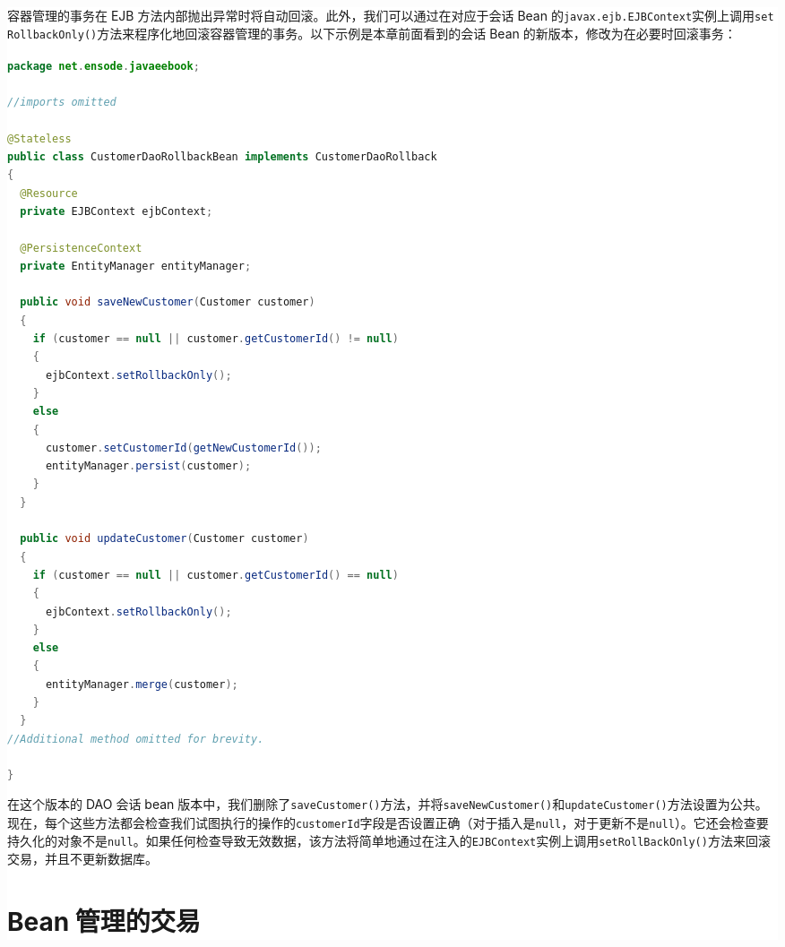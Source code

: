 容器管理的事务在 EJB 方法内部抛出异常时将自动回滚。此外，我们可以通过在对应于会话 Bean 的`javax.ejb.EJBContext`实例上调用`setRollbackOnly()`方法来程序化地回滚容器管理的事务。以下示例是本章前面看到的会话 Bean 的新版本，修改为在必要时回滚事务：

```java
package net.ensode.javaeebook; 

//imports omitted 

@Stateless 
public class CustomerDaoRollbackBean implements CustomerDaoRollback 
{ 
  @Resource     
  private EJBContext ejbContext; 

  @PersistenceContext 
  private EntityManager entityManager; 

  public void saveNewCustomer(Customer customer) 
  { 
    if (customer == null || customer.getCustomerId() != null) 
    { 
      ejbContext.setRollbackOnly(); 
    } 
    else 
    { 
      customer.setCustomerId(getNewCustomerId()); 
      entityManager.persist(customer); 
    } 
  } 

  public void updateCustomer(Customer customer) 
  { 
    if (customer == null || customer.getCustomerId() == null) 
    { 
      ejbContext.setRollbackOnly(); 
    } 
    else 
    { 
      entityManager.merge(customer); 
    } 
  } 
//Additional method omitted for brevity. 

} 
```

在这个版本的 DAO 会话 bean 版本中，我们删除了`saveCustomer()`方法，并将`saveNewCustomer()`和`updateCustomer()`方法设置为公共。现在，每个这些方法都会检查我们试图执行的操作的`customerId`字段是否设置正确（对于插入是`null`，对于更新不是`null`）。它还会检查要持久化的对象不是`null`。如果任何检查导致无效数据，该方法将简单地通过在注入的`EJBContext`实例上调用`setRollBackOnly()`方法来回滚交易，并且不更新数据库。

# Bean 管理的交易
